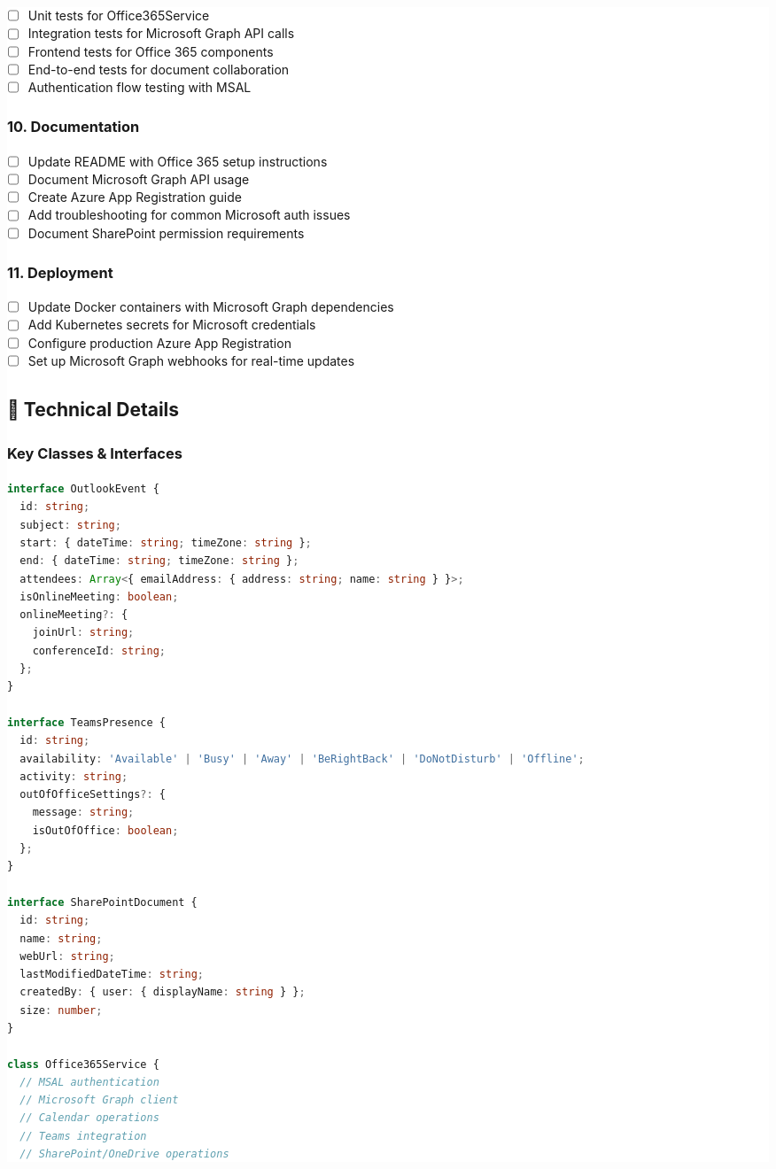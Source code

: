 - [ ] Unit tests for Office365Service
- [ ] Integration tests for Microsoft Graph API calls
- [ ] Frontend tests for Office 365 components
- [ ] End-to-end tests for document collaboration
- [ ] Authentication flow testing with MSAL

### 10. Documentation

- [ ] Update README with Office 365 setup instructions
- [ ] Document Microsoft Graph API usage
- [ ] Create Azure App Registration guide
- [ ] Add troubleshooting for common Microsoft auth issues
- [ ] Document SharePoint permission requirements

### 11. Deployment

- [ ] Update Docker containers with Microsoft Graph dependencies
- [ ] Add Kubernetes secrets for Microsoft credentials
- [ ] Configure production Azure App Registration
- [ ] Set up Microsoft Graph webhooks for real-time updates

## 🔧 Technical Details

### Key Classes & Interfaces

```typescript
interface OutlookEvent {
  id: string;
  subject: string;
  start: { dateTime: string; timeZone: string };
  end: { dateTime: string; timeZone: string };
  attendees: Array<{ emailAddress: { address: string; name: string } }>;
  isOnlineMeeting: boolean;
  onlineMeeting?: {
    joinUrl: string;
    conferenceId: string;
  };
}

interface TeamsPresence {
  id: string;
  availability: 'Available' | 'Busy' | 'Away' | 'BeRightBack' | 'DoNotDisturb' | 'Offline';
  activity: string;
  outOfOfficeSettings?: {
    message: string;
    isOutOfOffice: boolean;
  };
}

interface SharePointDocument {
  id: string;
  name: string;
  webUrl: string;
  lastModifiedDateTime: string;
  createdBy: { user: { displayName: string } };
  size: number;
}

class Office365Service {
  // MSAL authentication
  // Microsoft Graph client
  // Calendar operations
  // Teams integration
  // SharePoint/OneDrive operations
```